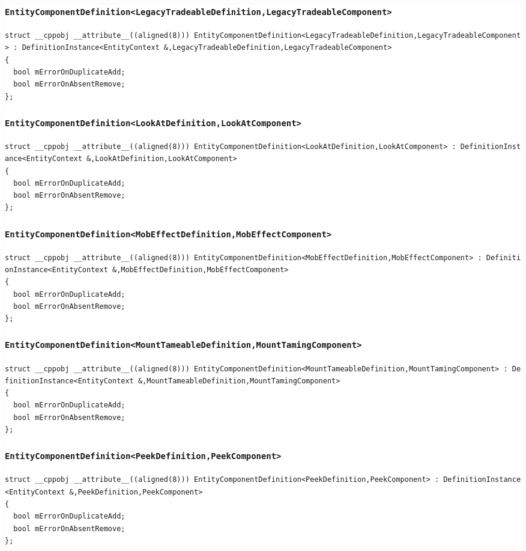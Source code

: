 ### `EntityComponentDefinition<LegacyTradeableDefinition,LegacyTradeableComponent>`
```
struct __cppobj __attribute__((aligned(8))) EntityComponentDefinition<LegacyTradeableDefinition,LegacyTradeableComponent> : DefinitionInstance<EntityContext &,LegacyTradeableDefinition,LegacyTradeableComponent>
{
  bool mErrorOnDuplicateAdd;
  bool mErrorOnAbsentRemove;
};

```

### `EntityComponentDefinition<LookAtDefinition,LookAtComponent>`
```
struct __cppobj __attribute__((aligned(8))) EntityComponentDefinition<LookAtDefinition,LookAtComponent> : DefinitionInstance<EntityContext &,LookAtDefinition,LookAtComponent>
{
  bool mErrorOnDuplicateAdd;
  bool mErrorOnAbsentRemove;
};

```

### `EntityComponentDefinition<MobEffectDefinition,MobEffectComponent>`
```
struct __cppobj __attribute__((aligned(8))) EntityComponentDefinition<MobEffectDefinition,MobEffectComponent> : DefinitionInstance<EntityContext &,MobEffectDefinition,MobEffectComponent>
{
  bool mErrorOnDuplicateAdd;
  bool mErrorOnAbsentRemove;
};

```

### `EntityComponentDefinition<MountTameableDefinition,MountTamingComponent>`
```
struct __cppobj __attribute__((aligned(8))) EntityComponentDefinition<MountTameableDefinition,MountTamingComponent> : DefinitionInstance<EntityContext &,MountTameableDefinition,MountTamingComponent>
{
  bool mErrorOnDuplicateAdd;
  bool mErrorOnAbsentRemove;
};

```

### `EntityComponentDefinition<PeekDefinition,PeekComponent>`
```
struct __cppobj __attribute__((aligned(8))) EntityComponentDefinition<PeekDefinition,PeekComponent> : DefinitionInstance<EntityContext &,PeekDefinition,PeekComponent>
{
  bool mErrorOnDuplicateAdd;
  bool mErrorOnAbsentRemove;
};

```
